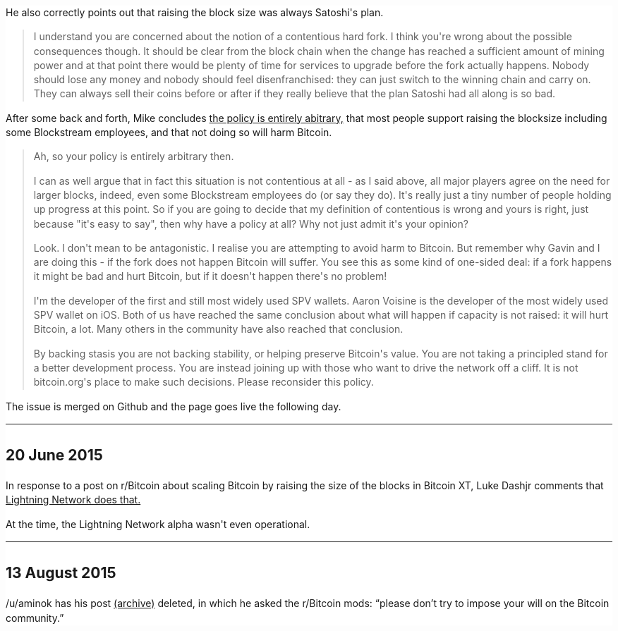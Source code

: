 He also correctly points out that raising the block size was always Satoshi's plan.

>I understand you are concerned about the notion of a contentious hard fork. I think you're wrong about the possible consequences though. It should be clear from the block chain when the change has reached a sufficient amount of mining power and at that point there would be plenty of time for services to upgrade before the fork actually happens. Nobody should lose any money and nobody should feel disenfranchised: they can just switch to the winning chain and carry on. They can always sell their coins before or after if they really believe that the plan Satoshi had all along is so bad.

After some back and forth, Mike concludes [the policy is entirely abitrary,](https://github.com/bitcoin-dot-org/bitcoin.org/pull/894#issuecomment-112136250) that most people support raising the blocksize including some Blockstream employees, and that not doing so will harm Bitcoin.

>Ah, so your policy is entirely arbitrary then.
>
>I can as well argue that in fact this situation is not contentious at all - as I said above, all major players agree on the need for larger blocks, indeed, even some Blockstream employees do (or say they do). It's really just a tiny number of people holding up progress at this point. So if you are going to decide that my definition of contentious is wrong and yours is right, just because "it's easy to say", then why have a policy at all? Why not just admit it's your opinion?
>
>Look. I don't mean to be antagonistic. I realise you are attempting to avoid harm to Bitcoin. But remember why Gavin and I are doing this - if the fork does not happen Bitcoin will suffer. You see this as some kind of one-sided deal: if a fork happens it might be bad and hurt Bitcoin, but if it doesn't happen there's no problem!
>
>I'm the developer of the first and still most widely used SPV wallets. Aaron Voisine is the developer of the most widely used SPV wallet on iOS. Both of us have reached the same conclusion about what will happen if capacity is not raised: it will hurt Bitcoin, a lot. Many others in the community have also reached that conclusion.
>
>By backing stasis you are not backing stability, or helping preserve Bitcoin's value. You are not taking a principled stand for a better development process. You are instead joining up with those who want to drive the network off a cliff. It is not bitcoin.org's place to make such decisions. Please reconsider this policy.

The issue is merged on Github and the page goes live the following day.

---

## 20 June 2015

In response to a post on r/Bitcoin about scaling Bitcoin by raising the size of the blocks in Bitcoin XT, Luke Dashjr comments that [Lightning Network does that.](https://np.reddit.com/r/Bitcoin/comments/3aieuj/gavin_andresens_block_size_increase_code_8mb_cap/csd88la/)

At the time, the Lightning Network alpha wasn't even operational.

---

## 13 August 2015

/u/aminok has his post [(archive)](https://archive.is/E75Cx#selection-1969.95-1969.299) deleted, in which he asked the r/Bitcoin mods: “please don’t try to impose your will on the Bitcoin community.” 
